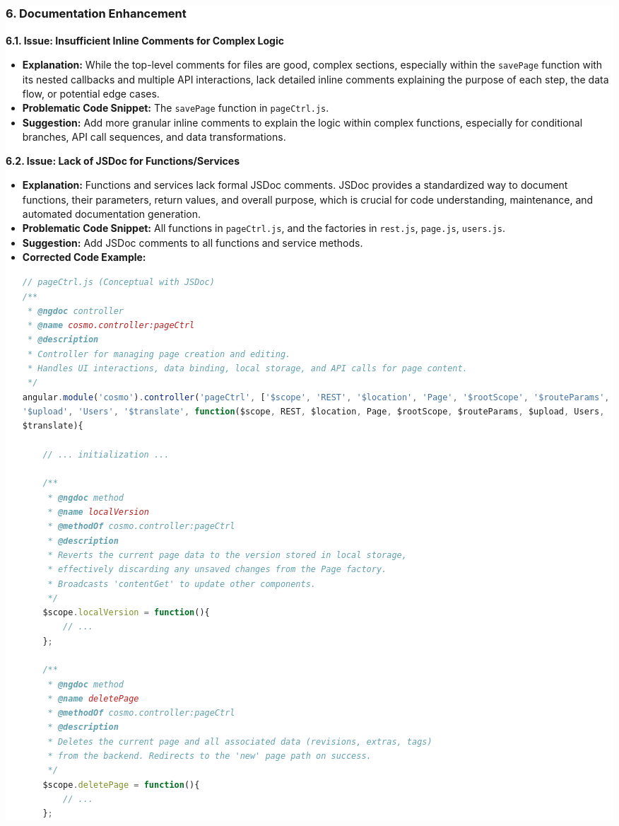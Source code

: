 
### 6. Documentation Enhancement

**6.1. Issue: Insufficient Inline Comments for Complex Logic**
*   **Explanation:** While the top-level comments for files are good, complex sections, especially within the `savePage` function with its nested callbacks and multiple API interactions, lack detailed inline comments explaining the purpose of each step, the data flow, or potential edge cases.
*   **Problematic Code Snippet:** The `savePage` function in `pageCtrl.js`.
*   **Suggestion:** Add more granular inline comments to explain the logic within complex functions, especially for conditional branches, API call sequences, and data transformations.

**6.2. Issue: Lack of JSDoc for Functions/Services**
*   **Explanation:** Functions and services lack formal JSDoc comments. JSDoc provides a standardized way to document functions, their parameters, return values, and overall purpose, which is crucial for code understanding, maintenance, and automated documentation generation.
*   **Problematic Code Snippet:** All functions in `pageCtrl.js`, and the factories in `rest.js`, `page.js`, `users.js`.
*   **Suggestion:** Add JSDoc comments to all functions and service methods.
*   **Corrected Code Example:**
    ```js
    // pageCtrl.js (Conceptual with JSDoc)
    /**
     * @ngdoc controller
     * @name cosmo.controller:pageCtrl
     * @description
     * Controller for managing page creation and editing.
     * Handles UI interactions, data binding, local storage, and API calls for page content.
     */
    angular.module('cosmo').controller('pageCtrl', ['$scope', 'REST', '$location', 'Page', '$rootScope', '$routeParams', '$upload', 'Users', '$translate', function($scope, REST, $location, Page, $rootScope, $routeParams, $upload, Users, $translate){

        // ... initialization ...

        /**
         * @ngdoc method
         * @name localVersion
         * @methodOf cosmo.controller:pageCtrl
         * @description
         * Reverts the current page data to the version stored in local storage,
         * effectively discarding any unsaved changes from the Page factory.
         * Broadcasts 'contentGet' to update other components.
         */
        $scope.localVersion = function(){
            // ...
        };

        /**
         * @ngdoc method
         * @name deletePage
         * @methodOf cosmo.controller:pageCtrl
         * @description
         * Deletes the current page and all associated data (revisions, extras, tags)
         * from the backend. Redirects to the 'new' page path on success.
         */
        $scope.deletePage = function(){
            // ...
        };
